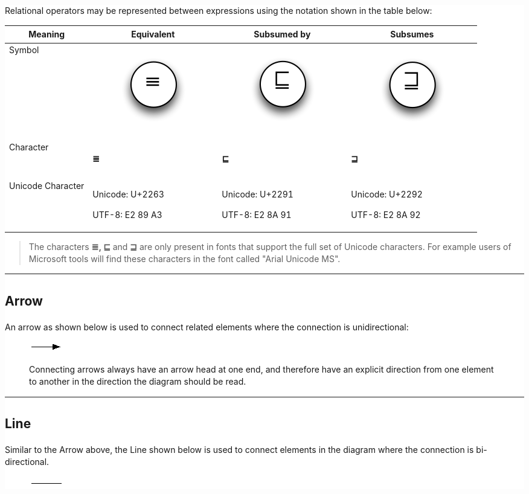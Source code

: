 Relational operators may be represented between expressions using the notation shown in the table below:

| Meaning           | Equivalent                                                                                  | Subsumed by                                                                                       | Subsumes                                                                                              |
| ----------------- | ------------------------------------------------------------------------------------------- | ------------------------------------------------------------------------------------------------- | ----------------------------------------------------------------------------------------------------- |
| Symbol            | <div><figure><img src="images/29950815.png" alt=""><figcaption></figcaption></figure></div> | <div><figure><img src=".gitbook/assets/image.png" alt=""><figcaption></figcaption></figure></div> | <div><figure><img src=".gitbook/assets/image (1).png" alt=""><figcaption></figcaption></figure></div> |
| Character         | <h4 id="id-4.6relationaloperators"><strong>≣</strong></h4>                                  | <h4 id="id-4.6relationaloperators"><strong>⊑</strong></h4>                                        | <h4 id="id-4.6relationaloperators"><strong>⊒</strong></h4>                                            |
| Unicode Character | <p>Unicode: U+2263</p><p>UTF-8: E2 89 A3</p>                                                | <p>Unicode: U+2291</p><p>UTF-8: E2 8A 91</p>                                                      | <p>Unicode: U+2292</p><p>UTF-8: E2 8A 92</p>                                                          |

> The characters **≣, ⊑** and **⊒** are only present in fonts that support the full set of Unicode characters. For example users of Microsoft tools will find these characters in the font called "Arial Unicode MS".

***

## Arrow

An arrow as shown below is used to connect related elements where the connection is unidirectional:

<figure><img src="images/29950819.png" alt=""><figcaption><p>Connecting arrows always have an arrow head at one end, and therefore have an explicit direction from one element to another in the direction the diagram should be read.</p></figcaption></figure>

***

## Line

Similar to the Arrow above, the Line shown below is used to connect elements in the diagram where the connection is bi-directional.

<figure><img src="images/29950821.png" alt=""><figcaption></figcaption></figure>
